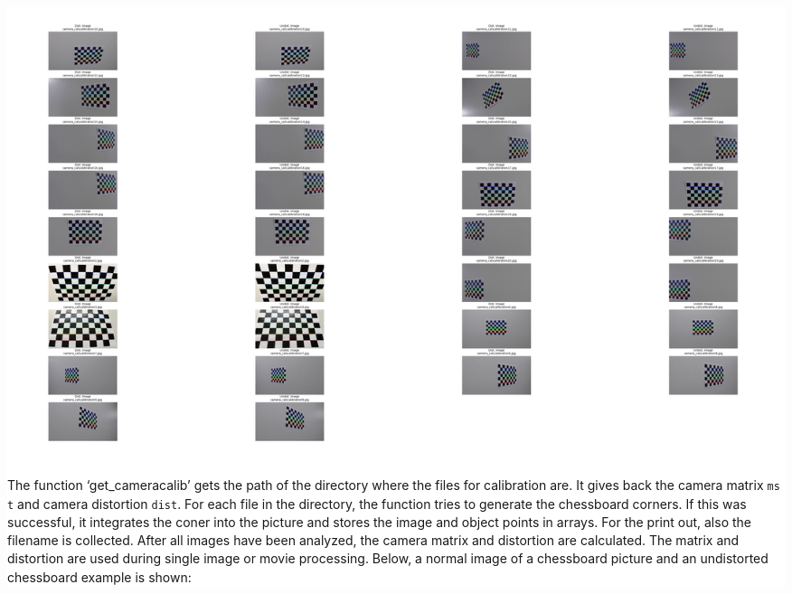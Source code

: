 <p align="center">
<img src="output_images/camera_calibration_pic_coll_ave.PNG" height=500 />
</p>

The function ‘get_cameracalib’ gets the path of the directory where the files for calibration are. It gives back the camera matrix `mst` and camera distortion `dist`.
For each file in the directory, the function tries to generate the chessboard corners. If this was successful, it integrates the coner into the picture and stores the image and object points in arrays. For the print out, also the filename is collected.
After all images have been analyzed, the camera matrix and distortion are calculated. The matrix and distortion are used during single image or movie processing. Below, a normal image of a chessboard picture and an undistorted chessboard example is shown:

<p align="center">